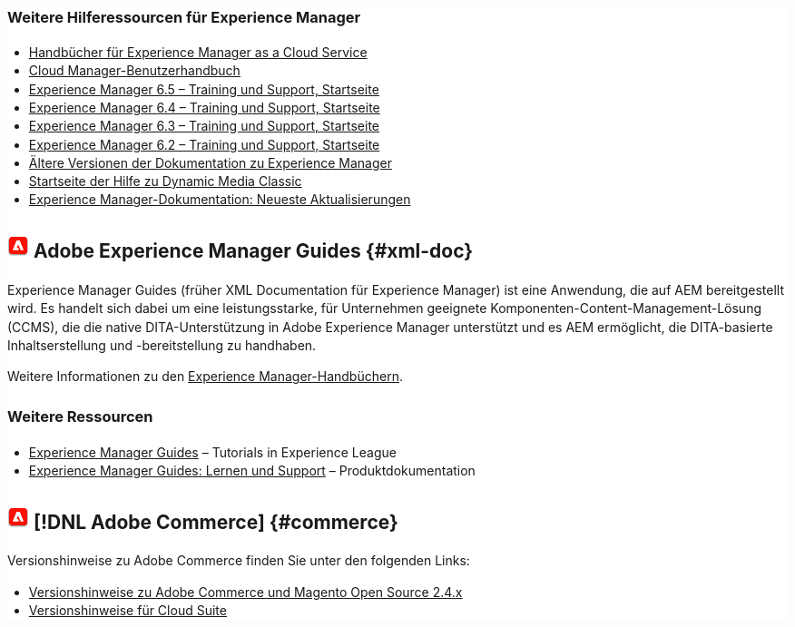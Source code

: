 ### Weitere Hilferessourcen für Experience Manager

* [Handbücher für Experience Manager as a Cloud Service](https://experienceleague.adobe.com/docs/experience-manager-cloud-service/content/home.html?lang=de)
* [Cloud Manager-Benutzerhandbuch](https://experienceleague.adobe.com/docs/experience-manager-cloud-manager/using/introduction-to-cloud-manager.html?lang=de)
* [Experience Manager 6.5 – Training und Support, Startseite](https://experienceleague.adobe.com/docs/experience-manager-65/deploying/home.html?lang=de)
* [Experience Manager 6.4 – Training und Support, Startseite](https://experienceleague.adobe.com/docs/experience-manager-64.html?lang=de)
* [Experience Manager 6.3 – Training und Support, Startseite](https://experienceleague.adobe.com/docs/experience-manager-release-information/aem-release-updates/previous-updates/aem-previous-versions.html?lang=de)
* [Experience Manager 6.2 – Training und Support, Startseite](https://experienceleague.adobe.com/docs/experience-manager-release-information/aem-release-updates/previous-updates/aem-previous-versions.html?lang=de#previous-updates)
* [Ältere Versionen der Dokumentation zu Experience Manager](https://experienceleague.adobe.com/docs/experience-manager-release-information/aem-release-updates/previous-updates/aem-previous-versions.html?lang=en#previous-updates)
* [Startseite der Hilfe zu Dynamic Media Classic](https://experienceleague.adobe.com/docs/dynamic-media-classic/using/home.html?lang=de)
* [Experience Manager-Dokumentation: Neueste Aktualisierungen](https://experienceleague.adobe.com/docs/experience-manager-release-information/aem-release-updates/doc-updates/documentation-updates.html?lang=de#aem-as-a-cloud-service)

## ![Symbol](/assets/ec_appicon_24.png) Adobe Experience Manager Guides {#xml-doc}

Experience Manager Guides (früher XML Documentation für Experience Manager) ist eine Anwendung, die auf AEM bereitgestellt wird. Es handelt sich dabei um eine leistungsstarke, für Unternehmen geeignete Komponenten-Content-Management-Lösung (CCMS), die die native DITA-Unterstützung in Adobe Experience Manager unterstützt und es AEM ermöglicht, die DITA-basierte Inhaltserstellung und -bereitstellung zu handhaben.

Weitere Informationen zu den [Experience Manager-Handbüchern](https://www.adobe.com/de/products/xml-documentation-for-experience-manager/features.html).

### Weitere Ressourcen

* [Experience Manager Guides](https://experienceleague.adobe.com/docs/experience-manager-xml-documentation-learn/videos/overview.html?lang=de) – Tutorials in Experience League
* [Experience Manager Guides: Lernen und Support](https://helpx.adobe.com/de/support/xml-documentation-for-experience-manager.html) – Produktdokumentation

## ![Symbol](/assets/ec_appicon_24.png) [!DNL Adobe Commerce] {#commerce}

Versionshinweise zu Adobe Commerce finden Sie unter den folgenden Links:

* [Versionshinweise zu Adobe Commerce und Magento Open Source 2.4.x](https://devdocs.magento.com/guides/v2.4/release-notes/bk-release-notes.html)
* [Versionshinweise für Cloud Suite](https://devdocs.magento.com/cloud/release-notes/cloud-tools.html)

